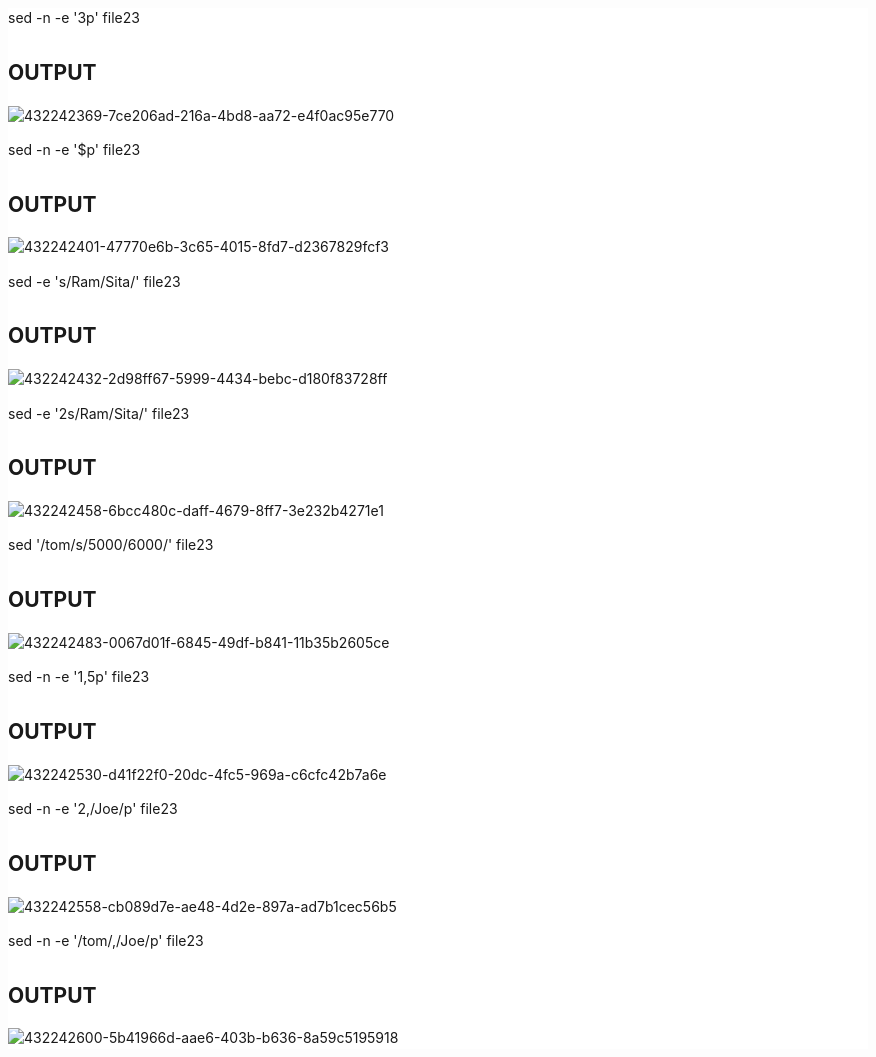 
sed -n -e '3p' file23
## OUTPUT
<img width="1191" alt="432242369-7ce206ad-216a-4bd8-aa72-e4f0ac95e770" src="https://github.com/user-attachments/assets/50a27185-0a7e-40d2-8270-89bd55bbb1ad" />



sed -n -e '$p' file23
## OUTPUT

<img width="1191" alt="432242401-47770e6b-3c65-4015-8fd7-d2367829fcf3" src="https://github.com/user-attachments/assets/fbaa27da-3fdb-4f05-9039-dfa14f5ac3ac" />


sed  -e 's/Ram/Sita/' file23
## OUTPUT

<img width="1191" alt="432242432-2d98ff67-5999-4434-bebc-d180f83728ff" src="https://github.com/user-attachments/assets/1e1dc163-03ea-4324-8c2c-14a944a534c2" />


sed  -e '2s/Ram/Sita/' file23
## OUTPUT

<img width="1191" alt="432242458-6bcc480c-daff-4679-8ff7-3e232b4271e1" src="https://github.com/user-attachments/assets/01b3b713-a4a7-4adf-9370-5f0e016bd720" />


sed  '/tom/s/5000/6000/' file23
## OUTPUT


<img width="1191" alt="432242483-0067d01f-6845-49df-b841-11b35b2605ce" src="https://github.com/user-attachments/assets/f794f734-39af-4192-a0b4-30c1d6b52166" />

sed -n -e '1,5p' file23
## OUTPUT

<img width="1191" alt="432242530-d41f22f0-20dc-4fc5-969a-c6cfc42b7a6e" src="https://github.com/user-attachments/assets/a24ada25-7050-4517-826a-8663ee319655" />


sed -n -e '2,/Joe/p' file23
## OUTPUT

<img width="1191" alt="432242558-cb089d7e-ae48-4d2e-897a-ad7b1cec56b5" src="https://github.com/user-attachments/assets/dc11c28e-244e-454b-b12a-14423040dd2b" />



sed -n -e '/tom/,/Joe/p' file23
## OUTPUT

<img width="1191" alt="432242600-5b41966d-aae6-403b-b636-8a59c5195918" src="https://github.com/user-attachments/assets/f3670891-3b75-4e1a-aa04-0d82e922719d" />
